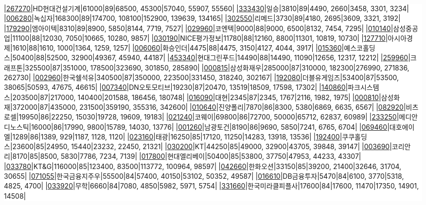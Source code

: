 |[267270](https://finance.daum.net/quotes/A267270)|HD현대건설기계|61000|89|68500, 45300|57040, 55907, 55560|
|[333430](https://finance.daum.net/quotes/A333430)|일승|3810|89|4490, 2660|3458, 3301, 3234|
|[006280](https://finance.daum.net/quotes/A006280)|녹십자|168300|89|174700, 108100|152900, 139639, 134165|
|[302550](https://finance.daum.net/quotes/A302550)|리메드|3730|89|4180, 2695|3609, 3321, 3192|
|[179290](https://finance.daum.net/quotes/A179290)|엠아이텍|8310|89|8900, 5850|8144, 7719, 7527|
|[029960](https://finance.daum.net/quotes/A029960)|코엔텍|9000|88|9000, 6500|8132, 7454, 7295|
|[010140](https://finance.daum.net/quotes/A010140)|삼성중공업|11100|88|12030, 7050|10665, 10280, 9857|
|[030190](https://finance.daum.net/quotes/A030190)|NICE평가정보|11780|88|12160, 8800|11301, 10819, 10730|
|[127710](https://finance.daum.net/quotes/A127710)|아시아경제|1610|88|1610, 1000|1364, 1259, 1257|
|[006060](https://finance.daum.net/quotes/A006060)|화승인더|4475|88|4475, 3150|4127, 4044, 3917|
|[015360](https://finance.daum.net/quotes/A015360)|예스코홀딩스|50400|88|52500, 32900|49367, 45940, 44187|
|[453340](https://finance.daum.net/quotes/A453340)|현대그린푸드|14490|88|14490, 11090|12656, 12317, 12212|
|[259960](https://finance.daum.net/quotes/A259960)|크래프톤|325500|87|351000, 178500|323690, 301850, 285890|
|[000815](https://finance.daum.net/quotes/A000815)|삼성화재우|285000|87|310000, 182300|276990, 271836, 262730|
|[002960](https://finance.daum.net/quotes/A002960)|한국쉘석유|340500|87|350000, 223500|331450, 318240, 302167|
|[192080](https://finance.daum.net/quotes/A192080)|더블유게임즈|53400|87|53500, 38065|50593, 47675, 46615|
|[007340](https://finance.daum.net/quotes/A007340)|DN오토모티브|19230|87|20470, 13519|18509, 17598, 17302|
|[140860](https://finance.daum.net/quotes/A140860)|파크시스템스|203500|87|217000, 140400|201588, 186456, 180748|
|[016090](https://finance.daum.net/quotes/A016090)|대현|2345|87|2345, 1767|2116, 1982, 1975|
|[000810](https://finance.daum.net/quotes/A000810)|삼성화재|372000|87|435000, 231500|359190, 355316, 342600|
|[010640](https://finance.daum.net/quotes/A010640)|진양폴리|7870|86|8300, 5380|6869, 6635, 6567|
|[082920](https://finance.daum.net/quotes/A082920)|비츠로셀|19950|86|22250, 15030|19728, 19609, 19183|
|[021240](https://finance.daum.net/quotes/A021240)|코웨이|69800|86|72700, 50000|65712, 62837, 60989|
|[233250](https://finance.daum.net/quotes/A233250)|메디안디노스틱|16000|86|17990, 9800|15789, 14030, 13776|
|[001260](https://finance.daum.net/quotes/A001260)|남광토건|8190|86|9690, 5850|7241, 6765, 6704|
|[069460](https://finance.daum.net/quotes/A069460)|대호에이엘|1289|86|1389, 929|1187, 1128, 1120|
|[023160](https://finance.daum.net/quotes/A023160)|태광|16250|85|17120, 11250|14283, 13918, 13536|
|[192400](https://finance.daum.net/quotes/A192400)|쿠쿠홀딩스|23600|85|24950, 15440|23232, 22450, 21321|
|[030200](https://finance.daum.net/quotes/A030200)|KT|44250|85|49000, 32900|43705, 39848, 39147|
|[003690](https://finance.daum.net/quotes/A003690)|코리안리|8170|85|8500, 5830|7786, 7234, 7139|
|[017800](https://finance.daum.net/quotes/A017800)|현대엘리베이|50400|85|53800, 37750|47953, 44233, 43307|
|[033780](https://finance.daum.net/quotes/A033780)|KT&G|116000|85|123400, 83500|113772, 100964, 98597|
|[042660](https://finance.daum.net/quotes/A042660)|한화오션|33150|85|39200, 21400|32646, 31704, 30655|
|[071055](https://finance.daum.net/quotes/A071055)|한국금융지주우|55500|84|57400, 40150|53102, 50352, 49587|
|[016610](https://finance.daum.net/quotes/A016610)|DB금융투자|5470|84|6100, 3770|5318, 4825, 4700|
|[033920](https://finance.daum.net/quotes/A033920)|무학|6660|84|7080, 4850|5982, 5971, 5754|
|[331660](https://finance.daum.net/quotes/A331660)|한국미라클피플사|17600|84|17600, 11470|17350, 14901, 14508|